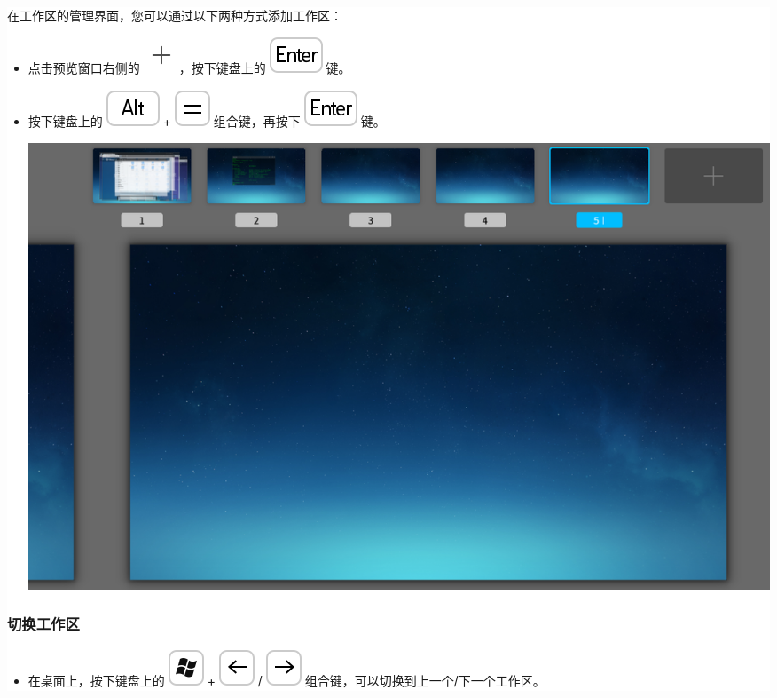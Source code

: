 在工作区的管理界面，您可以通过以下两种方式添加工作区：

* 点击预览窗口右侧的 ![plus_icon](icon/plus_icon.svg)，按下键盘上的  ![Enter](icon/Enter.svg) 键。
* 按下键盘上的 ![Alt](icon/Alt.svg) + ![=](icon/=.svg) 组合键，再按下 ![Enter](icon/Enter.svg) 键。

  ![1|addworkspace](png/addworkspace.png)

### 切换工作区

* 在桌面上，按下键盘上的 ![Super](icon/Super.svg) + ![Left](icon/Left.svg) / ![Right](icon/Right.svg) 组合键，可以切换到上一个/下一个工作区。